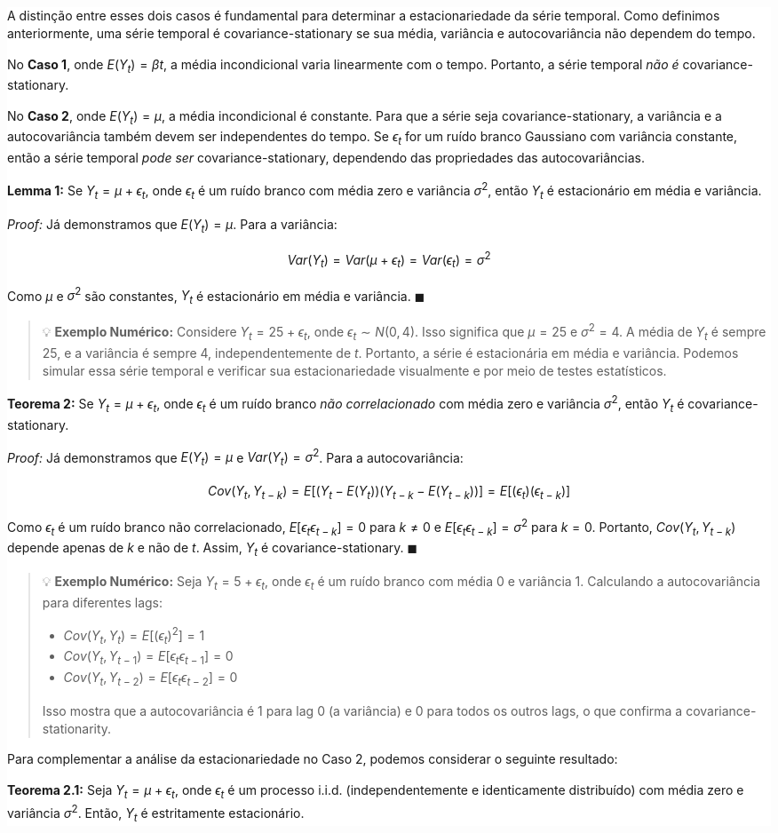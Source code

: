 A distinção entre esses dois casos é fundamental para determinar a estacionariedade da série temporal. Como definimos anteriormente, uma série temporal é covariance-stationary se sua média, variância e autocovariância não dependem do tempo.

No **Caso 1**, onde $E(Y_t) = \beta t$, a média incondicional varia linearmente com o tempo. Portanto, a série temporal *não é* covariance-stationary.

No **Caso 2**, onde $E(Y_t) = \mu$, a média incondicional é constante. Para que a série seja covariance-stationary, a variância e a autocovariância também devem ser independentes do tempo. Se $\epsilon_t$ for um ruído branco Gaussiano com variância constante, então a série temporal *pode ser* covariance-stationary, dependendo das propriedades das autocovariâncias.

**Lemma 1:** Se $Y_t = \mu + \epsilon_t$, onde $\epsilon_t$ é um ruído branco com média zero e variância $\sigma^2$, então $Y_t$ é estacionário em média e variância.

*Proof:* Já demonstramos que $E(Y_t) = \mu$. Para a variância:

$$
Var(Y_t) = Var(\mu + \epsilon_t) = Var(\epsilon_t) = \sigma^2
$$

Como $\mu$ e $\sigma^2$ são constantes, $Y_t$ é estacionário em média e variância. $\blacksquare$

> 💡 **Exemplo Numérico:** Considere $Y_t = 25 + \epsilon_t$, onde $\epsilon_t \sim N(0, 4)$. Isso significa que $\mu = 25$ e $\sigma^2 = 4$. A média de $Y_t$ é sempre 25, e a variância é sempre 4, independentemente de *$t$*. Portanto, a série é estacionária em média e variância. Podemos simular essa série temporal e verificar sua estacionariedade visualmente e por meio de testes estatísticos.

**Teorema 2:** Se $Y_t = \mu + \epsilon_t$, onde $\epsilon_t$ é um ruído branco *não correlacionado* com média zero e variância $\sigma^2$, então $Y_t$ é covariance-stationary.

*Proof:* Já demonstramos que $E(Y_t) = \mu$ e $Var(Y_t) = \sigma^2$. Para a autocovariância:

$$
Cov(Y_t, Y_{t-k}) = E[(Y_t - E(Y_t))(Y_{t-k} - E(Y_{t-k}))] = E[(\epsilon_t)(\epsilon_{t-k})]
$$

Como $\epsilon_t$ é um ruído branco não correlacionado, $E[\epsilon_t \epsilon_{t-k}] = 0$ para $k \neq 0$ e $E[\epsilon_t \epsilon_{t-k}] = \sigma^2$ para $k = 0$. Portanto, $Cov(Y_t, Y_{t-k})$ depende apenas de $k$ e não de $t$. Assim, $Y_t$ é covariance-stationary. $\blacksquare$

> 💡 **Exemplo Numérico:** Seja $Y_t = 5 + \epsilon_t$, onde $\epsilon_t$ é um ruído branco com média 0 e variância 1. Calculando a autocovariância para diferentes lags:
>
> *   $Cov(Y_t, Y_t) = E[(\epsilon_t)^2] = 1$
> *   $Cov(Y_t, Y_{t-1}) = E[\epsilon_t \epsilon_{t-1}] = 0$
> *   $Cov(Y_t, Y_{t-2}) = E[\epsilon_t \epsilon_{t-2}] = 0$
>
> Isso mostra que a autocovariância é 1 para lag 0 (a variância) e 0 para todos os outros lags, o que confirma a covariance-stationarity.
>

Para complementar a análise da estacionariedade no Caso 2, podemos considerar o seguinte resultado:

**Teorema 2.1:** Seja $Y_t = \mu + \epsilon_t$, onde $\epsilon_t$ é um processo i.i.d. (independentemente e identicamente distribuído) com média zero e variância $\sigma^2$. Então, $Y_t$ é estritamente estacionário.


[^1]: Imagine a battery of I such computers generating sequences {y{1}, {y{2},..., {y}x, and consider selecting the observation associated with date t from each sequence: {y{1), y?),...,y}.
[^2]: This would be described as a sample of I realizations of the random variable Y.. This random variable has some density, denoted fr(y,), which is called the un-conditional density of Y..
[^3]: The expectation of the tth observation of a time series refers to the mean of this probability distribution, provided it exists: E(Y) = ∫ yif(y) dy
[^4]: We might view this as the probability limit of the ensemble average: E(Y) = plim (1/1) ΣΥ.
[^5]: For example, if {Y} represents the sum of a constant u plus a Gaussian white noise process {}.
[^6]: then its mean is Y = μ + ε,, [3.1.5] E(Y) = μ + Ε(ε) = μ. [3.1.6]
[^7]: If Y, is a time trend plus Gaussian white noise, Y₁ = βι + ε,, [3.1.7] then its mean is Ε(Υ) = βι. [3.1.8]
[^8]: Sometimes for emphasis the expectation E(Y) is called the unconditional mean of Y,. The unconditional mean is denoted μ,: E(Y) = μι
[^9]: Note that this notation allows the general possibility that the mean can be a function of the date of the observation t. For the process [3.1.7] involving the time trend, the mean [3.1.8) is a function of time, whereas for the constant plus Gaussian white noise, the mean [3.1.6] is not a function of time.